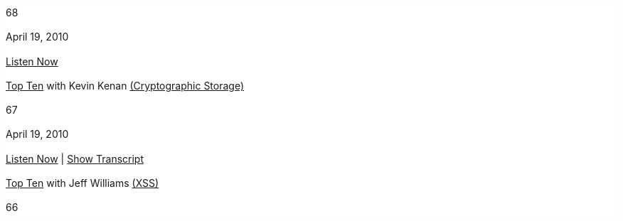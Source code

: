 <td nowrap="" valign="TOP">

68

</td>

<td nowrap="" valign="TOP">

April 19, 2010

</td>

<td nowrap="" valign="TOP">

[Listen
Now](https://www.owasp.org/download/jmanico/owasp_podcast_68.mp3)

</td>

<td valign="TOP">

[Top Ten](Top_10_2010 "wikilink") with Kevin Kenan [(Cryptographic
Storage)](Top_10_2010-A7 "wikilink")

</td>

</tr>

<tr>

<td nowrap="" valign="TOP">

67

</td>

<td nowrap="" valign="TOP">

April 19, 2010

</td>

<td nowrap="" valign="TOP">

[Listen
Now](https://www.owasp.org/download/jmanico/owasp_podcast_67.mp3) |
[Show Transcript](OWASP_Podcast/Transcripts/067 "wikilink")

</td>

<td valign="TOP">

[Top Ten](Top_10_2010 "wikilink") with Jeff Williams
[(XSS)](Top_10_2010-A2 "wikilink")

</td>

</tr>

<tr>

<td nowrap="" valign="TOP">

66
